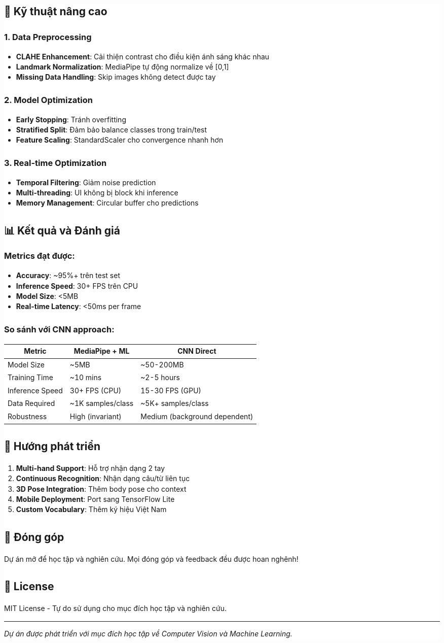 ## 🔧 Kỹ thuật nâng cao

### 1. **Data Preprocessing**
- **CLAHE Enhancement**: Cải thiện contrast cho điều kiện ánh sáng khác nhau
- **Landmark Normalization**: MediaPipe tự động normalize về [0,1]
- **Missing Data Handling**: Skip images không detect được tay

### 2. **Model Optimization**
- **Early Stopping**: Tránh overfitting
- **Stratified Split**: Đảm bảo balance classes trong train/test
- **Feature Scaling**: StandardScaler cho convergence nhanh hơn

### 3. **Real-time Optimization**
- **Temporal Filtering**: Giảm noise prediction
- **Multi-threading**: UI không bị block khi inference
- **Memory Management**: Circular buffer cho predictions

## 📊 Kết quả và Đánh giá

### Metrics đạt được:
- **Accuracy**: ~95%+ trên test set
- **Inference Speed**: 30+ FPS trên CPU
- **Model Size**: <5MB
- **Real-time Latency**: <50ms per frame

### So sánh với CNN approach:
| Metric | MediaPipe + ML | CNN Direct |
|--------|---------------|------------|
| Model Size | ~5MB | ~50-200MB |
| Training Time | ~10 mins | ~2-5 hours |
| Inference Speed | 30+ FPS (CPU) | 15-30 FPS (GPU) |
| Data Required | ~1K samples/class | ~5K+ samples/class |
| Robustness | High (invariant) | Medium (background dependent) |

## 🔮 Hướng phát triển

1. **Multi-hand Support**: Hỗ trợ nhận dạng 2 tay
2. **Continuous Recognition**: Nhận dạng câu/từ liên tục
3. **3D Pose Integration**: Thêm body pose cho context
4. **Mobile Deployment**: Port sang TensorFlow Lite
5. **Custom Vocabulary**: Thêm ký hiệu Việt Nam

## 👥 Đóng góp

Dự án mở để học tập và nghiên cứu. Mọi đóng góp và feedback đều được hoan nghênh!

## 📄 License

MIT License - Tự do sử dụng cho mục đích học tập và nghiên cứu.

---

*Dự án được phát triển với mục đích học tập về Computer Vision và Machine Learning.*
